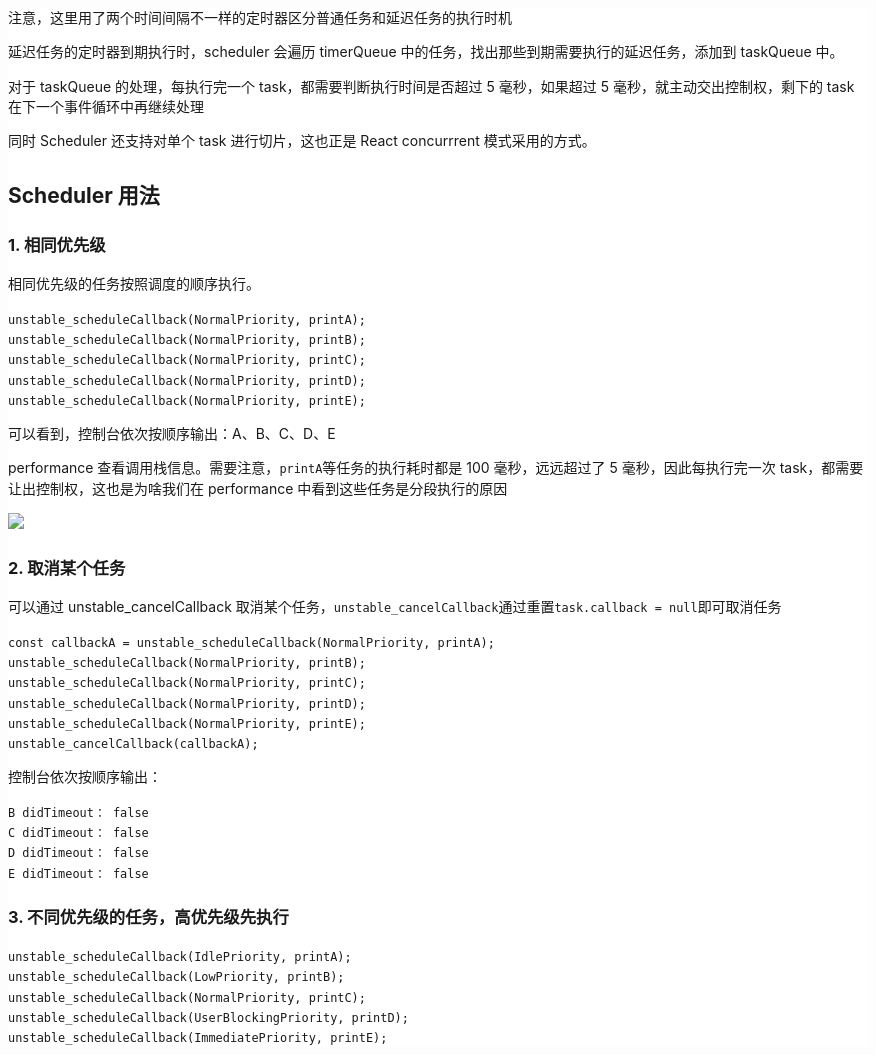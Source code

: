 注意，这里用了两个时间间隔不一样的定时器区分普通任务和延迟任务的执行时机

延迟任务的定时器到期执行时，scheduler 会遍历 timerQueue 中的任务，找出那些到期需要执行的延迟任务，添加到 taskQueue 中。

对于 taskQueue 的处理，每执行完一个 task，都需要判断执行时间是否超过 5 毫秒，如果超过 5 毫秒，就主动交出控制权，剩下的 task 在下一个事件循环中再继续处理

同时 Scheduler 还支持对单个 task 进行切片，这也正是 React concurrrent 模式采用的方式。

[](#scheduler-用法)Scheduler 用法
-----------------------------

### [](#1相同优先级)1. 相同优先级

相同优先级的任务按照调度的顺序执行。

```
unstable_scheduleCallback(NormalPriority, printA);
unstable_scheduleCallback(NormalPriority, printB);
unstable_scheduleCallback(NormalPriority, printC);
unstable_scheduleCallback(NormalPriority, printD);
unstable_scheduleCallback(NormalPriority, printE);
```

可以看到，控制台依次按顺序输出：A、B、C、D、E

performance 查看调用栈信息。需要注意，`printA`等任务的执行耗时都是 100 毫秒，远远超过了 5 毫秒，因此每执行完一次 task，都需要让出控制权，这也是为啥我们在 performance 中看到这些任务是分段执行的原因

![](https://github.com/lizuncong/mini-react/raw/master/imgs/scheduler-01.jpg)

### [](#2取消某个任务)2. 取消某个任务

可以通过 unstable_cancelCallback 取消某个任务，`unstable_cancelCallback`通过重置`task.callback = null`即可取消任务

```
const callbackA = unstable_scheduleCallback(NormalPriority, printA);
unstable_scheduleCallback(NormalPriority, printB);
unstable_scheduleCallback(NormalPriority, printC);
unstable_scheduleCallback(NormalPriority, printD);
unstable_scheduleCallback(NormalPriority, printE);
unstable_cancelCallback(callbackA);
```

控制台依次按顺序输出：

```
B didTimeout： false
C didTimeout： false
D didTimeout： false
E didTimeout： false
```

### [](#3不同优先级的任务高优先级先执行)3. 不同优先级的任务，高优先级先执行

```
unstable_scheduleCallback(IdlePriority, printA);
unstable_scheduleCallback(LowPriority, printB);
unstable_scheduleCallback(NormalPriority, printC);
unstable_scheduleCallback(UserBlockingPriority, printD);
unstable_scheduleCallback(ImmediatePriority, printE);
```
